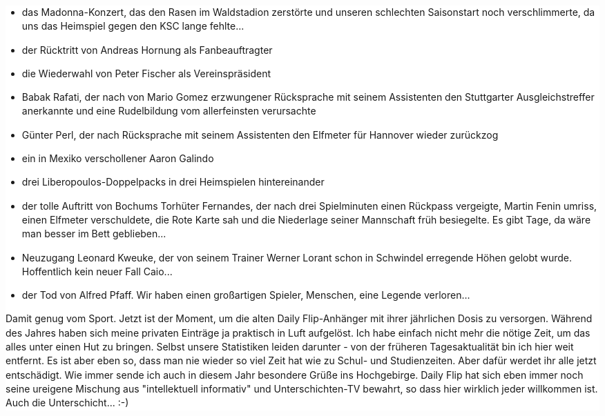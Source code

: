 - das Madonna-Konzert, das den Rasen im Waldstadion zerstörte und unseren schlechten Saisonstart noch verschlimmerte, da uns das Heimspiel gegen den KSC lange fehlte...

- der Rücktritt von Andreas Hornung als Fanbeauftragter

- die Wiederwahl von Peter Fischer als Vereinspräsident

- Babak Rafati, der nach von Mario Gomez erzwungener Rücksprache mit seinem Assistenten den Stuttgarter Ausgleichstreffer anerkannte und eine Rudelbildung vom allerfeinsten verursachte

- Günter Perl, der nach Rücksprache mit seinem Assistenten den Elfmeter für Hannover wieder zurückzog

- ein in Mexiko verschollener Aaron Galindo

- drei Liberopoulos-Doppelpacks in drei Heimspielen hintereinander

- der tolle Auftritt von Bochums Torhüter Fernandes, der nach drei Spielminuten einen Rückpass vergeigte, Martin Fenin umriss, einen Elfmeter verschuldete, die Rote Karte sah und die Niederlage seiner Mannschaft früh besiegelte. Es gibt Tage, da wäre man besser im Bett geblieben...

- Neuzugang Leonard Kweuke, der von seinem Trainer Werner Lorant schon in Schwindel erregende Höhen gelobt wurde. Hoffentlich kein neuer Fall Caio...

- der Tod von Alfred Pfaff. Wir haben einen großartigen Spieler, Menschen, eine Legende verloren...

Damit genug vom Sport. Jetzt ist der Moment, um die alten Daily Flip-Anhänger mit ihrer jährlichen Dosis zu versorgen. Während des Jahres haben sich meine privaten Einträge ja praktisch in Luft aufgelöst. Ich habe einfach nicht mehr die nötige Zeit, um das alles unter einen Hut zu bringen. Selbst unsere Statistiken leiden darunter - von der früheren Tagesaktualität bin ich hier weit entfernt. Es ist aber eben so, dass man nie wieder so viel Zeit hat wie zu Schul- und Studienzeiten. Aber dafür werdet ihr alle jetzt entschädigt. Wie immer sende ich auch in diesem Jahr besondere Grüße ins Hochgebirge. Daily Flip hat sich eben immer noch seine ureigene Mischung aus "intellektuell informativ" und Unterschichten-TV bewahrt, so dass hier wirklich jeder willkommen ist. Auch die Unterschicht... :-)
